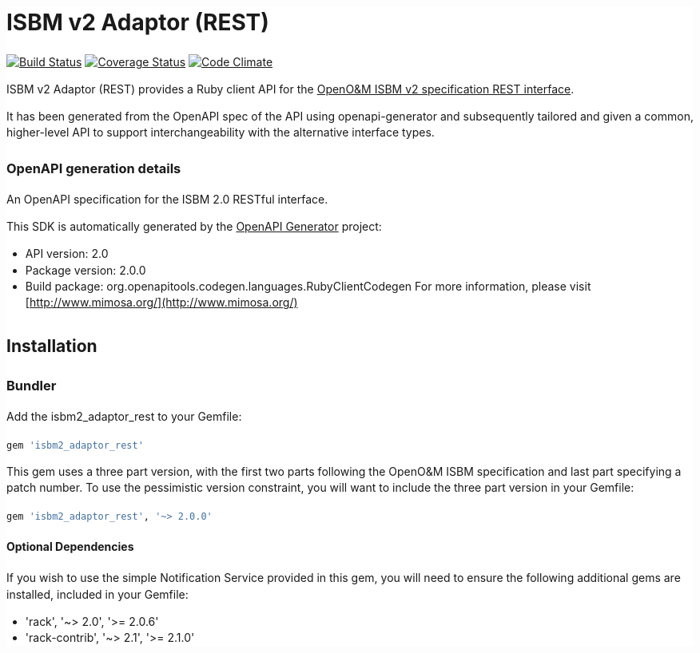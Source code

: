 # ISBM v2 Adaptor (REST)

[![Build Status](https://app.travis-ci.com/assetricity/isbm2_adaptor_rest.svg?branch=main)](https://app.travis-ci.com/assetricity/isbm2_adaptor_rest)
[![Coverage Status](https://coveralls.io/repos/github/assetricity/isbm2_adaptor_rest/badge.svg?branch=main)](https://coveralls.io/github/assetricity/isbm2_adaptor_rest?branch=main)
[![Code Climate](https://codeclimate.com/github/assetricity/isbm2_adaptor_rest.svg)](https://codeclimate.com/github/assetricity/isbm2_adaptor_rest)

ISBM v2 Adaptor (REST) provides a Ruby client API for the 
[OpenO&M ISBM v2 specification REST interface](https://www.openoandm.org/isbm).

It has been generated from the OpenAPI spec of the API using openapi-generator
and subsequently tailored and given a common, higher-level API to support 
interchangeability with the alternative interface types.

### OpenAPI generation details

An OpenAPI specification for the ISBM 2.0 RESTful interface.

This SDK is automatically generated by the [OpenAPI Generator](https://openapi-generator.tech) project:

- API version: 2.0
- Package version: 2.0.0
- Build package: org.openapitools.codegen.languages.RubyClientCodegen
For more information, please visit [http://www.mimosa.org/](http://www.mimosa.org/)

## Installation

### Bundler

Add the isbm2_adaptor_rest to your Gemfile:

```ruby
gem 'isbm2_adaptor_rest'
```

This gem uses a three part version, with the first two parts following the
OpenO&M ISBM specification and last part specifying a patch number. To use
the pessimistic version constraint, you will want to include the three part
version in your Gemfile:

```ruby
gem 'isbm2_adaptor_rest', '~> 2.0.0'
```

#### Optional Dependencies

If you wish to use the simple Notification Service provided in this gem, you will need to ensure
the following additional gems are installed, included in your Gemfile:

- 'rack', '~> 2.0', '>= 2.0.6'
- 'rack-contrib', '~> 2.1', '>= 2.1.0'
